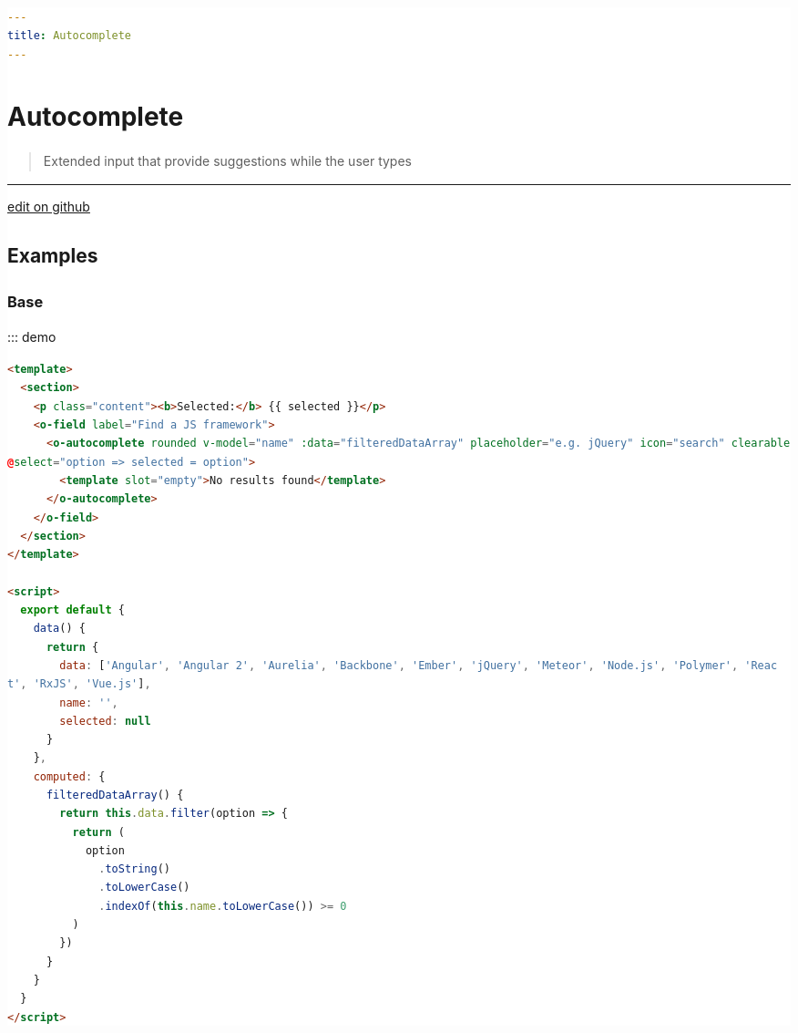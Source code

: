 ```yaml
---
title: Autocomplete
---
```


# Autocomplete

> Extended input that provide suggestions while the user types

---

<a href="https://github.com/oruga-ui/oruga/edit/develop/packages/docs/../oruga/src/components/autocomplete/examples/Autocomplete.md" class="docgen-edit-link">edit on github</a>

## Examples

### Base

::: demo

```html
<template>
  <section>
    <p class="content"><b>Selected:</b> {{ selected }}</p>
    <o-field label="Find a JS framework">
      <o-autocomplete rounded v-model="name" :data="filteredDataArray" placeholder="e.g. jQuery" icon="search" clearable @select="option => selected = option">
        <template slot="empty">No results found</template>
      </o-autocomplete>
    </o-field>
  </section>
</template>

<script>
  export default {
    data() {
      return {
        data: ['Angular', 'Angular 2', 'Aurelia', 'Backbone', 'Ember', 'jQuery', 'Meteor', 'Node.js', 'Polymer', 'React', 'RxJS', 'Vue.js'],
        name: '',
        selected: null
      }
    },
    computed: {
      filteredDataArray() {
        return this.data.filter(option => {
          return (
            option
              .toString()
              .toLowerCase()
              .indexOf(this.name.toLowerCase()) >= 0
          )
        })
      }
    }
  }
</script>
```
